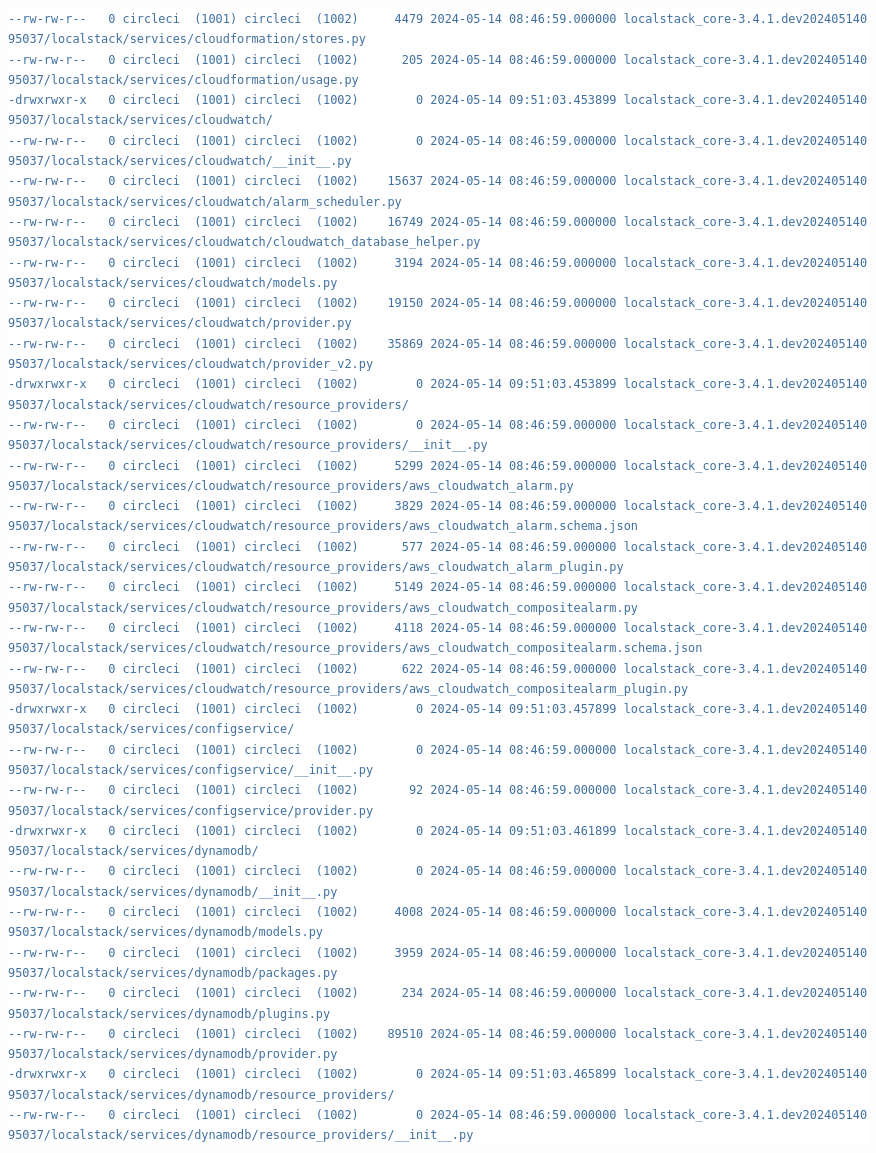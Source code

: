 ```diff
--rw-rw-r--   0 circleci  (1001) circleci  (1002)     4479 2024-05-14 08:46:59.000000 localstack_core-3.4.1.dev20240514095037/localstack/services/cloudformation/stores.py
--rw-rw-r--   0 circleci  (1001) circleci  (1002)      205 2024-05-14 08:46:59.000000 localstack_core-3.4.1.dev20240514095037/localstack/services/cloudformation/usage.py
-drwxrwxr-x   0 circleci  (1001) circleci  (1002)        0 2024-05-14 09:51:03.453899 localstack_core-3.4.1.dev20240514095037/localstack/services/cloudwatch/
--rw-rw-r--   0 circleci  (1001) circleci  (1002)        0 2024-05-14 08:46:59.000000 localstack_core-3.4.1.dev20240514095037/localstack/services/cloudwatch/__init__.py
--rw-rw-r--   0 circleci  (1001) circleci  (1002)    15637 2024-05-14 08:46:59.000000 localstack_core-3.4.1.dev20240514095037/localstack/services/cloudwatch/alarm_scheduler.py
--rw-rw-r--   0 circleci  (1001) circleci  (1002)    16749 2024-05-14 08:46:59.000000 localstack_core-3.4.1.dev20240514095037/localstack/services/cloudwatch/cloudwatch_database_helper.py
--rw-rw-r--   0 circleci  (1001) circleci  (1002)     3194 2024-05-14 08:46:59.000000 localstack_core-3.4.1.dev20240514095037/localstack/services/cloudwatch/models.py
--rw-rw-r--   0 circleci  (1001) circleci  (1002)    19150 2024-05-14 08:46:59.000000 localstack_core-3.4.1.dev20240514095037/localstack/services/cloudwatch/provider.py
--rw-rw-r--   0 circleci  (1001) circleci  (1002)    35869 2024-05-14 08:46:59.000000 localstack_core-3.4.1.dev20240514095037/localstack/services/cloudwatch/provider_v2.py
-drwxrwxr-x   0 circleci  (1001) circleci  (1002)        0 2024-05-14 09:51:03.453899 localstack_core-3.4.1.dev20240514095037/localstack/services/cloudwatch/resource_providers/
--rw-rw-r--   0 circleci  (1001) circleci  (1002)        0 2024-05-14 08:46:59.000000 localstack_core-3.4.1.dev20240514095037/localstack/services/cloudwatch/resource_providers/__init__.py
--rw-rw-r--   0 circleci  (1001) circleci  (1002)     5299 2024-05-14 08:46:59.000000 localstack_core-3.4.1.dev20240514095037/localstack/services/cloudwatch/resource_providers/aws_cloudwatch_alarm.py
--rw-rw-r--   0 circleci  (1001) circleci  (1002)     3829 2024-05-14 08:46:59.000000 localstack_core-3.4.1.dev20240514095037/localstack/services/cloudwatch/resource_providers/aws_cloudwatch_alarm.schema.json
--rw-rw-r--   0 circleci  (1001) circleci  (1002)      577 2024-05-14 08:46:59.000000 localstack_core-3.4.1.dev20240514095037/localstack/services/cloudwatch/resource_providers/aws_cloudwatch_alarm_plugin.py
--rw-rw-r--   0 circleci  (1001) circleci  (1002)     5149 2024-05-14 08:46:59.000000 localstack_core-3.4.1.dev20240514095037/localstack/services/cloudwatch/resource_providers/aws_cloudwatch_compositealarm.py
--rw-rw-r--   0 circleci  (1001) circleci  (1002)     4118 2024-05-14 08:46:59.000000 localstack_core-3.4.1.dev20240514095037/localstack/services/cloudwatch/resource_providers/aws_cloudwatch_compositealarm.schema.json
--rw-rw-r--   0 circleci  (1001) circleci  (1002)      622 2024-05-14 08:46:59.000000 localstack_core-3.4.1.dev20240514095037/localstack/services/cloudwatch/resource_providers/aws_cloudwatch_compositealarm_plugin.py
-drwxrwxr-x   0 circleci  (1001) circleci  (1002)        0 2024-05-14 09:51:03.457899 localstack_core-3.4.1.dev20240514095037/localstack/services/configservice/
--rw-rw-r--   0 circleci  (1001) circleci  (1002)        0 2024-05-14 08:46:59.000000 localstack_core-3.4.1.dev20240514095037/localstack/services/configservice/__init__.py
--rw-rw-r--   0 circleci  (1001) circleci  (1002)       92 2024-05-14 08:46:59.000000 localstack_core-3.4.1.dev20240514095037/localstack/services/configservice/provider.py
-drwxrwxr-x   0 circleci  (1001) circleci  (1002)        0 2024-05-14 09:51:03.461899 localstack_core-3.4.1.dev20240514095037/localstack/services/dynamodb/
--rw-rw-r--   0 circleci  (1001) circleci  (1002)        0 2024-05-14 08:46:59.000000 localstack_core-3.4.1.dev20240514095037/localstack/services/dynamodb/__init__.py
--rw-rw-r--   0 circleci  (1001) circleci  (1002)     4008 2024-05-14 08:46:59.000000 localstack_core-3.4.1.dev20240514095037/localstack/services/dynamodb/models.py
--rw-rw-r--   0 circleci  (1001) circleci  (1002)     3959 2024-05-14 08:46:59.000000 localstack_core-3.4.1.dev20240514095037/localstack/services/dynamodb/packages.py
--rw-rw-r--   0 circleci  (1001) circleci  (1002)      234 2024-05-14 08:46:59.000000 localstack_core-3.4.1.dev20240514095037/localstack/services/dynamodb/plugins.py
--rw-rw-r--   0 circleci  (1001) circleci  (1002)    89510 2024-05-14 08:46:59.000000 localstack_core-3.4.1.dev20240514095037/localstack/services/dynamodb/provider.py
-drwxrwxr-x   0 circleci  (1001) circleci  (1002)        0 2024-05-14 09:51:03.465899 localstack_core-3.4.1.dev20240514095037/localstack/services/dynamodb/resource_providers/
--rw-rw-r--   0 circleci  (1001) circleci  (1002)        0 2024-05-14 08:46:59.000000 localstack_core-3.4.1.dev20240514095037/localstack/services/dynamodb/resource_providers/__init__.py
```
